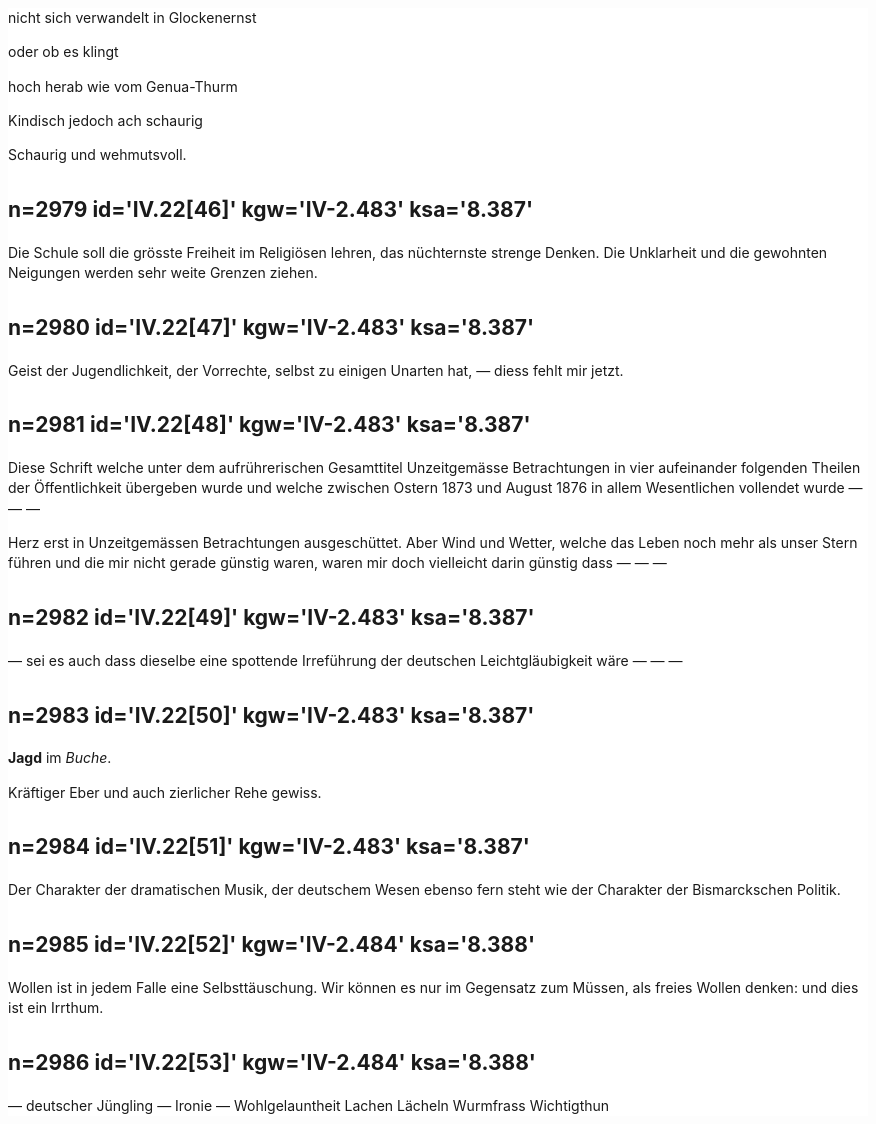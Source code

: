 nicht sich verwandelt in Glockenernst

oder ob es klingt

hoch herab wie vom Genua-Thurm

Kindisch jedoch ach schaurig

Schaurig und wehmutsvoll.

## n=2979 id='IV.22[46]' kgw='IV-2.483' ksa='8.387'

Die Schule soll die grösste Freiheit im Religiösen lehren, das nüchternste strenge Denken. Die Unklarheit und die gewohnten Neigungen werden sehr weite Grenzen ziehen.

## n=2980 id='IV.22[47]' kgw='IV-2.483' ksa='8.387'

Geist der Jugendlichkeit, der Vorrechte, selbst zu einigen Unarten hat, — diess fehlt mir jetzt.

## n=2981 id='IV.22[48]' kgw='IV-2.483' ksa='8.387'

Diese Schrift welche unter dem aufrührerischen Gesamttitel Unzeitgemässe Betrachtungen in vier aufeinander folgenden Theilen der Öffentlichkeit übergeben wurde und welche zwischen Ostern 1873 und August 1876 in allem Wesentlichen vollendet wurde — — —

Herz erst in Unzeitgemässen Betrachtungen ausgeschüttet. Aber Wind und Wetter, welche das Leben noch mehr als unser Stern führen und die mir nicht gerade günstig waren, waren mir doch vielleicht darin günstig dass — — —

## n=2982 id='IV.22[49]' kgw='IV-2.483' ksa='8.387'

— sei es auch dass dieselbe eine spottende Irreführung der deutschen Leichtgläubigkeit wäre — — —

## n=2983 id='IV.22[50]' kgw='IV-2.483' ksa='8.387'

**Jagd** im *Buche*.

Kräftiger Eber und auch zierlicher Rehe gewiss.

## n=2984 id='IV.22[51]' kgw='IV-2.483' ksa='8.387'

Der Charakter der dramatischen Musik, der deutschem Wesen ebenso fern steht wie der Charakter der Bismarckschen Politik.

## n=2985 id='IV.22[52]' kgw='IV-2.484' ksa='8.388'

Wollen ist in jedem Falle eine Selbsttäuschung. Wir können es nur im Gegensatz zum Müssen, als freies Wollen denken: und dies ist ein Irrthum.

## n=2986 id='IV.22[53]' kgw='IV-2.484' ksa='8.388'

— deutscher Jüngling — Ironie — Wohlgelauntheit Lachen Lächeln Wurmfrass Wichtigthun
